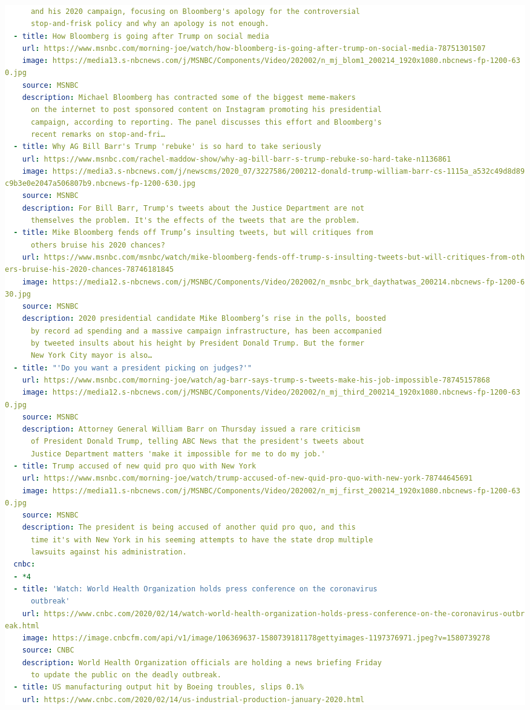```yaml
      and his 2020 campaign, focusing on Bloomberg's apology for the controversial
      stop-and-frisk policy and why an apology is not enough.
  - title: How Bloomberg is going after Trump on social media
    url: https://www.msnbc.com/morning-joe/watch/how-bloomberg-is-going-after-trump-on-social-media-78751301507
    image: https://media13.s-nbcnews.com/j/MSNBC/Components/Video/202002/n_mj_blom1_200214_1920x1080.nbcnews-fp-1200-630.jpg
    source: MSNBC
    description: Michael Bloomberg has contracted some of the biggest meme-makers
      on the internet to post sponsored content on Instagram promoting his presidential
      campaign, according to reporting. The panel discusses this effort and Bloomberg's
      recent remarks on stop-and-fri…
  - title: Why AG Bill Barr's Trump 'rebuke' is so hard to take seriously
    url: https://www.msnbc.com/rachel-maddow-show/why-ag-bill-barr-s-trump-rebuke-so-hard-take-n1136861
    image: https://media3.s-nbcnews.com/j/newscms/2020_07/3227586/200212-donald-trump-william-barr-cs-1115a_a532c49d8d89c9b3e0e2047a506807b9.nbcnews-fp-1200-630.jpg
    source: MSNBC
    description: For Bill Barr, Trump's tweets about the Justice Department are not
      themselves the problem. It's the effects of the tweets that are the problem.
  - title: Mike Bloomberg fends off Trump’s insulting tweets, but will critiques from
      others bruise his 2020 chances?
    url: https://www.msnbc.com/msnbc/watch/mike-bloomberg-fends-off-trump-s-insulting-tweets-but-will-critiques-from-others-bruise-his-2020-chances-78746181845
    image: https://media12.s-nbcnews.com/j/MSNBC/Components/Video/202002/n_msnbc_brk_daythatwas_200214.nbcnews-fp-1200-630.jpg
    source: MSNBC
    description: 2020 presidential candidate Mike Bloomberg’s rise in the polls, boosted
      by record ad spending and a massive campaign infrastructure, has been accompanied
      by tweeted insults about his height by President Donald Trump. But the former
      New York City mayor is also…
  - title: "'Do you want a president picking on judges?'"
    url: https://www.msnbc.com/morning-joe/watch/ag-barr-says-trump-s-tweets-make-his-job-impossible-78745157868
    image: https://media12.s-nbcnews.com/j/MSNBC/Components/Video/202002/n_mj_third_200214_1920x1080.nbcnews-fp-1200-630.jpg
    source: MSNBC
    description: Attorney General William Barr on Thursday issued a rare criticism
      of President Donald Trump, telling ABC News that the president's tweets about
      Justice Department matters 'make it impossible for me to do my job.'
  - title: Trump accused of new quid pro quo with New York
    url: https://www.msnbc.com/morning-joe/watch/trump-accused-of-new-quid-pro-quo-with-new-york-78744645691
    image: https://media11.s-nbcnews.com/j/MSNBC/Components/Video/202002/n_mj_first_200214_1920x1080.nbcnews-fp-1200-630.jpg
    source: MSNBC
    description: The president is being accused of another quid pro quo, and this
      time it's with New York in his seeming attempts to have the state drop multiple
      lawsuits against his administration.
  cnbc:
  - *4
  - title: 'Watch: World Health Organization holds press conference on the coronavirus
      outbreak'
    url: https://www.cnbc.com/2020/02/14/watch-world-health-organization-holds-press-conference-on-the-coronavirus-outbreak.html
    image: https://image.cnbcfm.com/api/v1/image/106369637-1580739181178gettyimages-1197376971.jpeg?v=1580739278
    source: CNBC
    description: World Health Organization officials are holding a news briefing Friday
      to update the public on the deadly outbreak.
  - title: US manufacturing output hit by Boeing troubles, slips 0.1%
    url: https://www.cnbc.com/2020/02/14/us-industrial-production-january-2020.html
```
